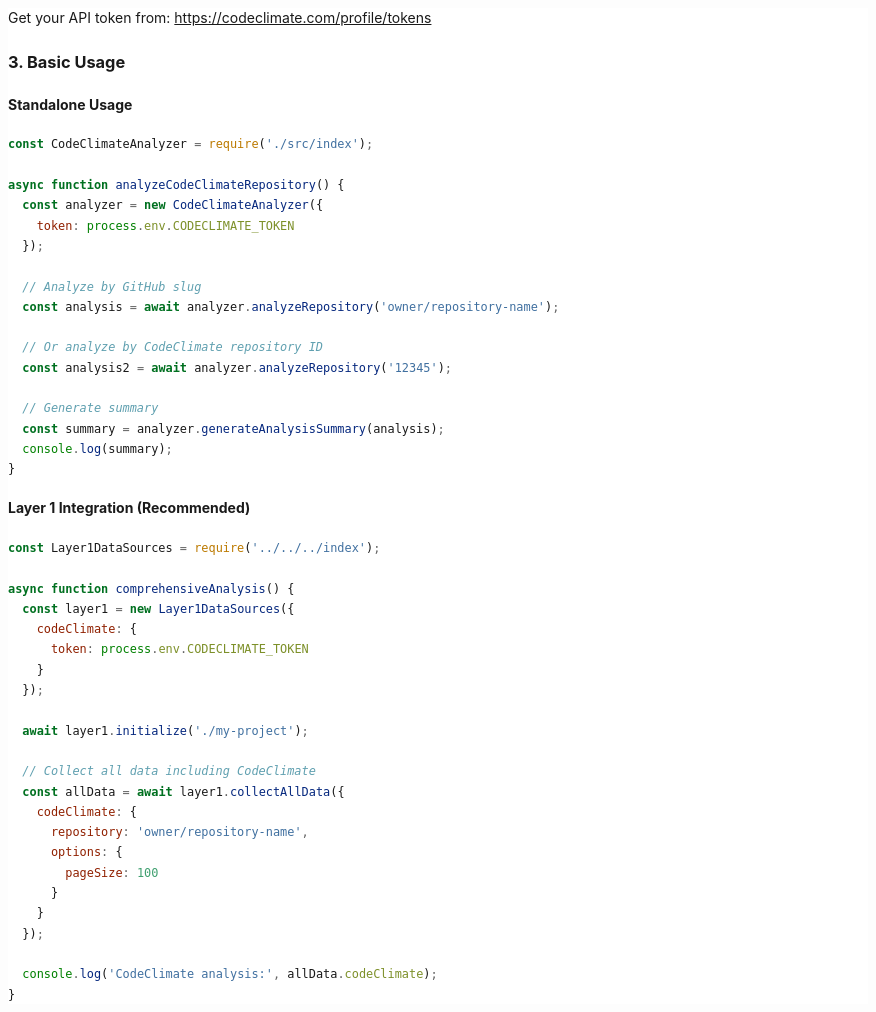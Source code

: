 Get your API token from: https://codeclimate.com/profile/tokens

### 3. Basic Usage

#### Standalone Usage

```javascript
const CodeClimateAnalyzer = require('./src/index');

async function analyzeCodeClimateRepository() {
  const analyzer = new CodeClimateAnalyzer({
    token: process.env.CODECLIMATE_TOKEN
  });

  // Analyze by GitHub slug
  const analysis = await analyzer.analyzeRepository('owner/repository-name');
  
  // Or analyze by CodeClimate repository ID
  const analysis2 = await analyzer.analyzeRepository('12345');
  
  // Generate summary
  const summary = analyzer.generateAnalysisSummary(analysis);
  console.log(summary);
}
```

#### Layer 1 Integration (Recommended)

```javascript
const Layer1DataSources = require('../../../index');

async function comprehensiveAnalysis() {
  const layer1 = new Layer1DataSources({
    codeClimate: {
      token: process.env.CODECLIMATE_TOKEN
    }
  });

  await layer1.initialize('./my-project');

  // Collect all data including CodeClimate
  const allData = await layer1.collectAllData({
    codeClimate: {
      repository: 'owner/repository-name',
      options: {
        pageSize: 100
      }
    }
  });

  console.log('CodeClimate analysis:', allData.codeClimate);
}
```
